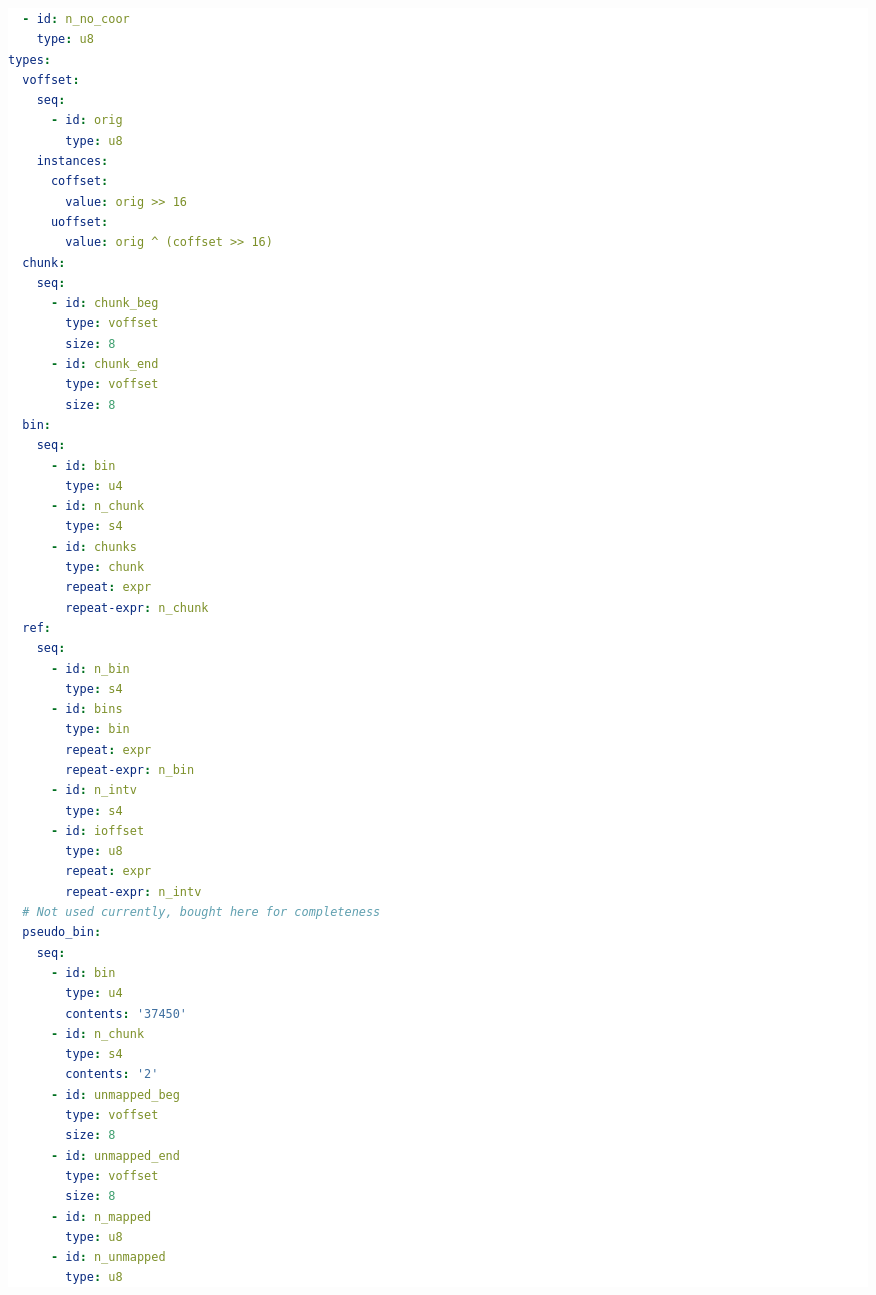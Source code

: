 ```yaml
  - id: n_no_coor
    type: u8
types:
  voffset:
    seq:
      - id: orig
        type: u8
    instances:
      coffset:
        value: orig >> 16
      uoffset:
        value: orig ^ (coffset >> 16)
  chunk:
    seq:
      - id: chunk_beg
        type: voffset
        size: 8
      - id: chunk_end
        type: voffset
        size: 8
  bin:
    seq:
      - id: bin
        type: u4
      - id: n_chunk
        type: s4
      - id: chunks
        type: chunk
        repeat: expr
        repeat-expr: n_chunk
  ref:
    seq:
      - id: n_bin
        type: s4
      - id: bins
        type: bin
        repeat: expr
        repeat-expr: n_bin
      - id: n_intv
        type: s4
      - id: ioffset
        type: u8
        repeat: expr
        repeat-expr: n_intv
  # Not used currently, bought here for completeness
  pseudo_bin:
    seq:
      - id: bin
        type: u4
        contents: '37450'
      - id: n_chunk
        type: s4
        contents: '2'
      - id: unmapped_beg
        type: voffset
        size: 8
      - id: unmapped_end
        type: voffset
        size: 8
      - id: n_mapped
        type: u8
      - id: n_unmapped
        type: u8
```